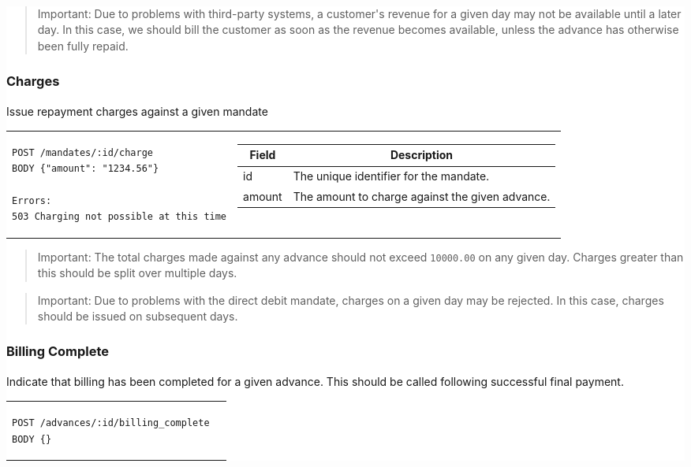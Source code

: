 > Important: Due to problems with third-party systems, a customer's revenue for a given day may not be available until
> a later day. In this case, we should bill the customer as soon as the revenue becomes available, unless the advance has
> otherwise been fully repaid.

### Charges
Issue repayment charges against a given mandate

<table>
<tr>
<td>

```
POST /mandates/:id/charge
BODY {"amount": "1234.56"}

Errors:
503 Charging not possible at this time
```

</td>
<td>

| Field | Description |
|-------|-------------|
| id | The unique identifier for the mandate. |
| amount | The amount to charge against the given advance. |

</td>
</tr>
</table>

> Important: The total charges made against any advance should not exceed `10000.00` on any given day. Charges greater
> than this should be split over multiple days.

> Important: Due to problems with the direct debit mandate, charges on a given day may be rejected. In this case,
> charges should be issued on subsequent days.

### Billing Complete
Indicate that billing has been completed for a given advance. This should be called following successful final payment.
<table>
<tr>
<td>

```
POST /advances/:id/billing_complete
BODY {}
```

</td>
<td>
